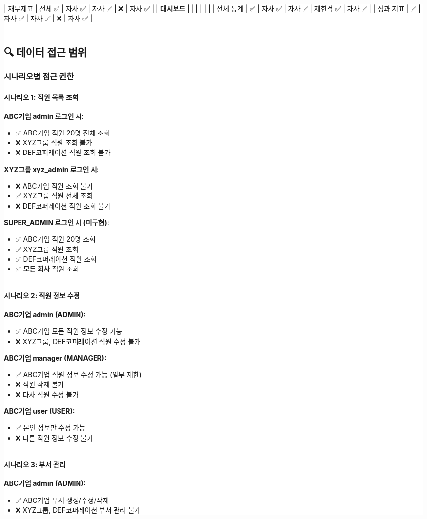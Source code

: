 | 재무제표 | 전체 ✅ | 자사 ✅ | 자사 ✅ | ❌ | 자사 ✅ |
| **대시보드** | | | | | |
| 전체 통계 | ✅ | 자사 ✅ | 자사 ✅ | 제한적 ✅ | 자사 ✅ |
| 성과 지표 | ✅ | 자사 ✅ | 자사 ✅ | ❌ | 자사 ✅ |

---

## 🔍 데이터 접근 범위

### 시나리오별 접근 권한

#### **시나리오 1: 직원 목록 조회**

**ABC기업 admin 로그인 시**:
- ✅ ABC기업 직원 20명 전체 조회
- ❌ XYZ그룹 직원 조회 불가
- ❌ DEF코퍼레이션 직원 조회 불가

**XYZ그룹 xyz_admin 로그인 시**:
- ❌ ABC기업 직원 조회 불가
- ✅ XYZ그룹 직원 전체 조회
- ❌ DEF코퍼레이션 직원 조회 불가

**SUPER_ADMIN 로그인 시 (미구현)**:
- ✅ ABC기업 직원 20명 조회
- ✅ XYZ그룹 직원 조회
- ✅ DEF코퍼레이션 직원 조회
- ✅ **모든 회사** 직원 조회

---

#### **시나리오 2: 직원 정보 수정**

**ABC기업 admin (ADMIN):**
- ✅ ABC기업 모든 직원 정보 수정 가능
- ❌ XYZ그룹, DEF코퍼레이션 직원 수정 불가

**ABC기업 manager (MANAGER):**
- ✅ ABC기업 직원 정보 수정 가능 (일부 제한)
- ❌ 직원 삭제 불가
- ❌ 타사 직원 수정 불가

**ABC기업 user (USER):**
- ✅ 본인 정보만 수정 가능
- ❌ 다른 직원 정보 수정 불가

---

#### **시나리오 3: 부서 관리**

**ABC기업 admin (ADMIN):**
- ✅ ABC기업 부서 생성/수정/삭제
- ❌ XYZ그룹, DEF코퍼레이션 부서 관리 불가
